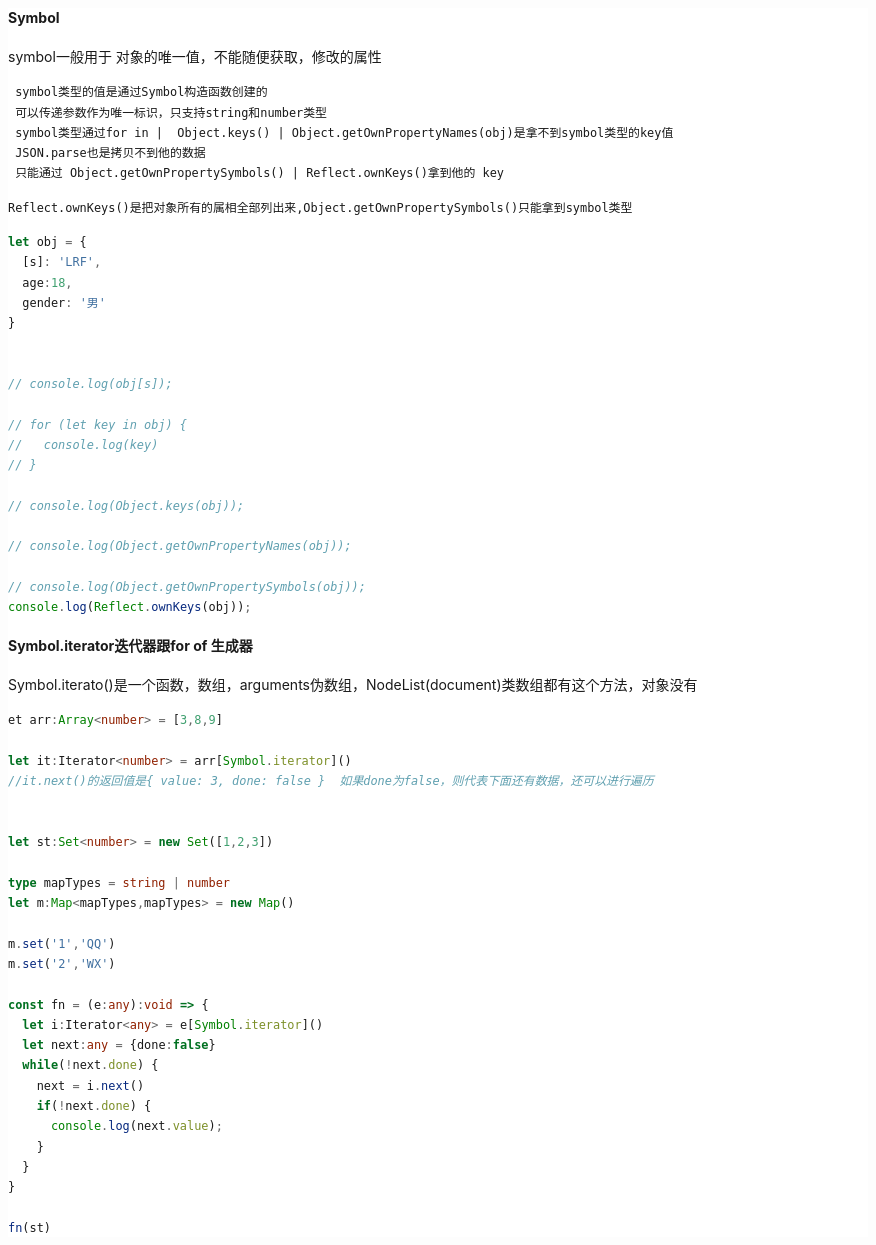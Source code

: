 #### Symbol 

symbol一般用于 对象的唯一值，不能随便获取，修改的属性

```md
 symbol类型的值是通过Symbol构造函数创建的
 可以传递参数作为唯一标识，只支持string和number类型
 symbol类型通过for in |  Object.keys() | Object.getOwnPropertyNames(obj)是拿不到symbol类型的key值
 JSON.parse也是拷贝不到他的数据
 只能通过 Object.getOwnPropertySymbols() | Reflect.ownKeys()拿到他的 key
```

`Reflect.ownKeys()是把对象所有的属相全部列出来,Object.getOwnPropertySymbols()只能拿到symbol类型`

```typescript
let obj = {
  [s]: 'LRF',
  age:18,
  gender: '男'
}


// console.log(obj[s]);

// for (let key in obj) {
//   console.log(key)
// }

// console.log(Object.keys(obj));

// console.log(Object.getOwnPropertyNames(obj));

// console.log(Object.getOwnPropertySymbols(obj));
console.log(Reflect.ownKeys(obj));
```

#### Symbol.iterator迭代器跟for of 生成器

Symbol.iterato()是一个函数，数组，arguments伪数组，NodeList(document)类数组都有这个方法，对象没有

```typescript
et arr:Array<number> = [3,8,9]

let it:Iterator<number> = arr[Symbol.iterator]()
//it.next()的返回值是{ value: 3, done: false }  如果done为false，则代表下面还有数据，还可以进行遍历


let st:Set<number> = new Set([1,2,3])

type mapTypes = string | number
let m:Map<mapTypes,mapTypes> = new Map()

m.set('1','QQ')
m.set('2','WX')

const fn = (e:any):void => {
  let i:Iterator<any> = e[Symbol.iterator]()
  let next:any = {done:false}
  while(!next.done) {
    next = i.next()
    if(!next.done) {
      console.log(next.value);
    }
  }
}

fn(st)
```

  [propName: string]: any
  [index:number]: number